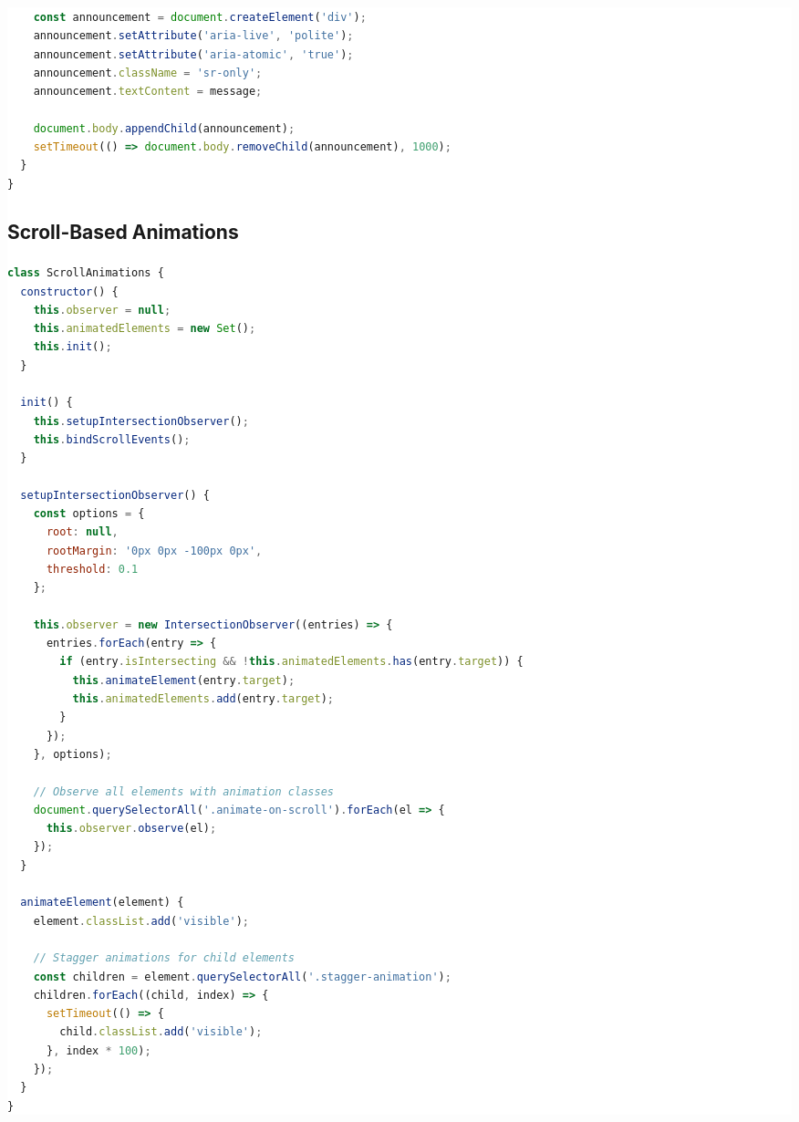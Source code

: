 ```javascript
    const announcement = document.createElement('div');
    announcement.setAttribute('aria-live', 'polite');
    announcement.setAttribute('aria-atomic', 'true');
    announcement.className = 'sr-only';
    announcement.textContent = message;
    
    document.body.appendChild(announcement);
    setTimeout(() => document.body.removeChild(announcement), 1000);
  }
}
```

## Scroll-Based Animations

```javascript
class ScrollAnimations {
  constructor() {
    this.observer = null;
    this.animatedElements = new Set();
    this.init();
  }
  
  init() {
    this.setupIntersectionObserver();
    this.bindScrollEvents();
  }
  
  setupIntersectionObserver() {
    const options = {
      root: null,
      rootMargin: '0px 0px -100px 0px',
      threshold: 0.1
    };
    
    this.observer = new IntersectionObserver((entries) => {
      entries.forEach(entry => {
        if (entry.isIntersecting && !this.animatedElements.has(entry.target)) {
          this.animateElement(entry.target);
          this.animatedElements.add(entry.target);
        }
      });
    }, options);
    
    // Observe all elements with animation classes
    document.querySelectorAll('.animate-on-scroll').forEach(el => {
      this.observer.observe(el);
    });
  }
  
  animateElement(element) {
    element.classList.add('visible');
    
    // Stagger animations for child elements
    const children = element.querySelectorAll('.stagger-animation');
    children.forEach((child, index) => {
      setTimeout(() => {
        child.classList.add('visible');
      }, index * 100);
    });
  }
}
```
